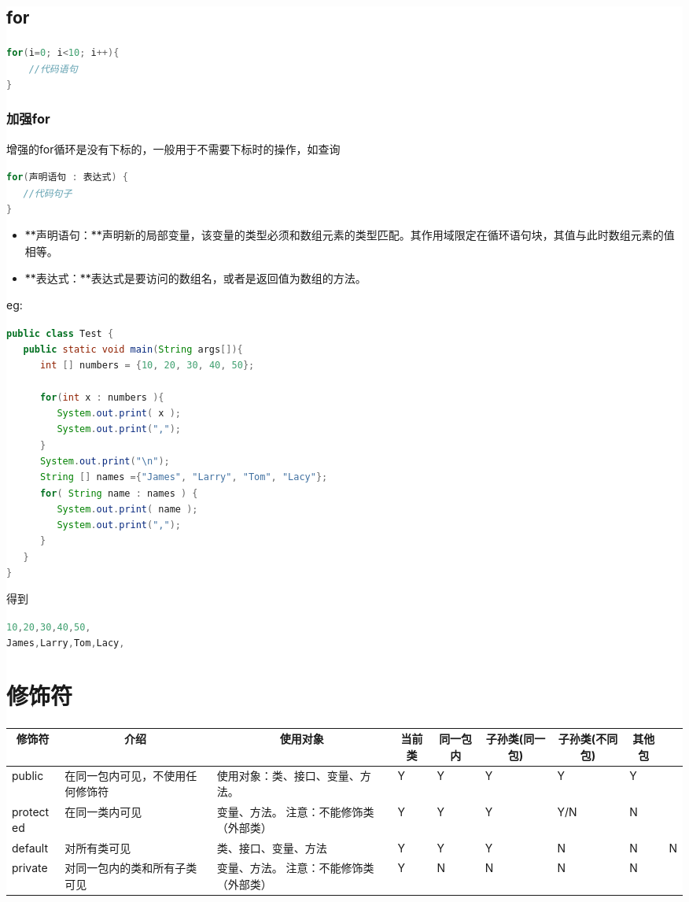 ## for

```java
for(i=0; i<10; i++){
    //代码语句
}
```

### 加强for

增强的for循环是没有下标的，一般用于不需要下标时的操作，如查询

```java
for(声明语句 : 表达式) {
   //代码句子
}
```

- **声明语句：**声明新的局部变量，该变量的类型必须和数组元素的类型匹配。其作用域限定在循环语句块，其值与此时数组元素的值相等。

- **表达式：**表达式是要访问的数组名，或者是返回值为数组的方法。

eg:

```java
public class Test {
   public static void main(String args[]){
      int [] numbers = {10, 20, 30, 40, 50};
 
      for(int x : numbers ){
         System.out.print( x );
         System.out.print(",");
      }
      System.out.print("\n");
      String [] names ={"James", "Larry", "Tom", "Lacy"};
      for( String name : names ) {
         System.out.print( name );
         System.out.print(",");
      }
   }
}
```

得到

```java
10,20,30,40,50,
James,Larry,Tom,Lacy,
```



# 修饰符

| 修饰符    | 介绍                             | 使用对象                                | 当前类 | 同一包内 | 子孙类(同一包) | 子孙类(不同包) | 其他包 |      |
| --------- | -------------------------------- | --------------------------------------- | ------ | -------- | -------------- | -------------- | ------ | ---- |
| public    | 在同一包内可见，不使用任何修饰符 | 使用对象：类、接口、变量、方法。        | Y      | Y        | Y              | Y              | Y      |      |
| protected | 在同一类内可见                   | 变量、方法。 注意：不能修饰类（外部类） | Y      | Y        | Y              | Y/N            | N      |      |
| default   | 对所有类可见                     | 类、接口、变量、方法                    | Y      | Y        | Y              | N              | N      | N    |
| private   | 对同一包内的类和所有子类可见     | 变量、方法。 注意：不能修饰类（外部类） | Y      | N        | N              | N              | N      |      |
